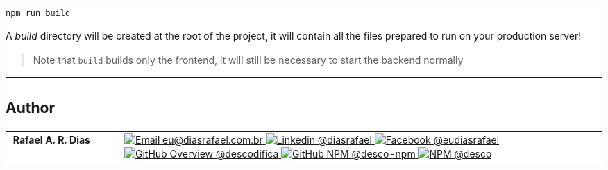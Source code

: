 ```bash
npm run build
```

A _build_ directory will be created at the root of the project, it will contain all the files prepared to run on your production server!

> Note that `build` builds only the frontend, it will still be necessary to start the backend normally

---

## Author

<table>
  <tr>
    <td width="150px">
      <img src="https://scontent.fsdu1-1.fna.fbcdn.net/v/t1.0-9/539886_235546170253505_5977326689811409130_n.jpg?_nc_cat=106&ccb=3&_nc_sid=174925&_nc_eui2=AeGgFWn_fWInwRkTo3mHSP993TbQ0TzG0Y3dNtDRPMbRjS-eZL1tr4I5maqz6O-jva9qWnIxKOsD3UtSm9CTeCys&_nc_ohc=Qw6NaDGrtIgAX9uFF2c&_nc_ht=scontent.fsdu1-1.fna&oh=5ebac9874d7a24e157c8c99fd965c2a4&oe=606539CE" width="100px;" alt=""/>
      <b>Rafael A. R. Dias</b>
    </td>
    <td>  
      <a href="mailto:eu@diasrafael.com.br" target="_blank" >
        <img alt="Email eu@diasrafael.com.br" src="https://img.shields.io/static/v1?label=Email&message=eu@diasrafael.com.br&color=red&logo=gmail&style=for-the-badge">
      </a>
      <a href="https://www.linkedin.com/in/diasrafael/" target="_blank">
        <img alt="Linkedin @diasrafael" src="https://img.shields.io/static/v1?label=Linkedin&message=@diasrafael&color=blue&logo=linkedin&style=for-the-badge">
      </a>
      <a href="https://www.facebook.com/eudiasrafael" target="_blank">
        <img alt="Facebook @eudiasrafael" src="https://img.shields.io/static/v1?label=Facebook&message=@eudiasrafael&color=blue&logo=facebook&style=for-the-badge">
      </a>
      <a href="https://github.com/descodifica" target="_blank">
        <img alt="GitHub Overview @descodifica" src="https://img.shields.io/static/v1?label=GitHub+Overview&message=@descodifica&color=black&logo=github&style=for-the-badge">
      </a>
      <a href="https://github.com/desco-npm" target="_blank">
        <img alt="GitHub NPM @desco-npm" src="https://img.shields.io/static/v1?label=GitHub+NPM&message=@desco-npm&color=black&logo=github&style=for-the-badge">
      </a>
      <a href="https://www.npmjs.com/org/desco" target="_blank">
        <img alt="NPM @desco" src="https://img.shields.io/static/v1?label=NPM&message=@desco&color=red&logo=npm&style=for-the-badge">
      </a>
    </td>
  </tr>
</table>
